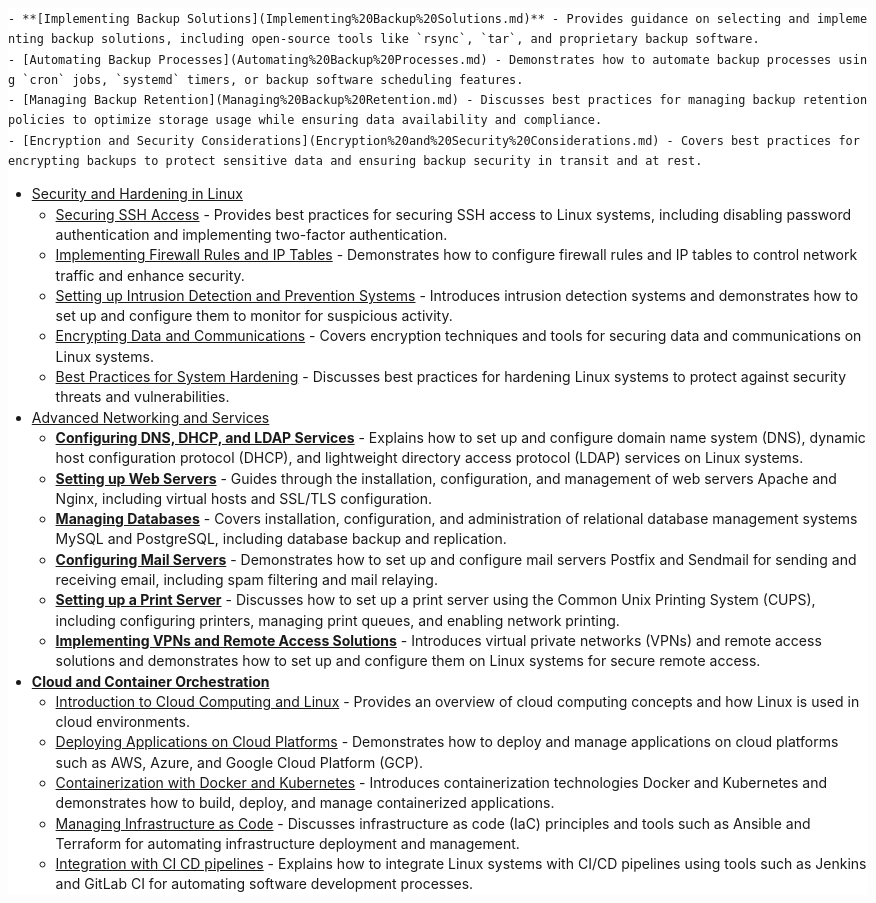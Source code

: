 	- **[Implementing Backup Solutions](Implementing%20Backup%20Solutions.md)** - Provides guidance on selecting and implementing backup solutions, including open-source tools like `rsync`, `tar`, and proprietary backup software.
	- [Automating Backup Processes](Automating%20Backup%20Processes.md) - Demonstrates how to automate backup processes using `cron` jobs, `systemd` timers, or backup software scheduling features.
	- [Managing Backup Retention](Managing%20Backup%20Retention.md) - Discusses best practices for managing backup retention policies to optimize storage usage while ensuring data availability and compliance.
	- [Encryption and Security Considerations](Encryption%20and%20Security%20Considerations.md) - Covers best practices for encrypting backups to protect sensitive data and ensuring backup security in transit and at rest.
- [Security and Hardening in Linux](Security%20and%20Hardening%20in%20Linux.md)
	- [Securing SSH Access](Securing%20SSH%20Access.md) - Provides best practices for securing SSH access to Linux systems, including disabling password authentication and implementing two-factor authentication.
	- [Implementing Firewall Rules and IP Tables](Implementing%20Firewall%20Rules%20and%20IP%20Tables.md) - Demonstrates how to configure firewall rules and IP tables to control network traffic and enhance security.
	- [Setting up Intrusion Detection and Prevention Systems](Setting%20up%20Intrusion%20Detection%20and%20Prevention%20Systems.md) - Introduces intrusion detection systems and demonstrates how to set up and configure them to monitor for suspicious activity.
	- [Encrypting Data and Communications](Encrypting%20Data%20and%20Communications.md) - Covers encryption techniques and tools for securing data and communications on Linux systems.
	- [Best Practices for System Hardening](Best%20Practices%20for%20System%20Hardening.md) - Discusses best practices for hardening Linux systems to protect against security threats and vulnerabilities.
- [Advanced Networking and Services](Advanced%20Networking%20and%20Services.md)
	- **[Configuring DNS, DHCP, and LDAP Services](Configuring%20DNS,%20DHCP,%20and%20LDAP%20Services.md)** - Explains how to set up and configure domain name system (DNS), dynamic host configuration protocol (DHCP), and lightweight directory access protocol (LDAP) services on Linux systems.
	- **[Setting up Web Servers](Setting%20up%20Web%20Servers.md)** - Guides through the installation, configuration, and management of web servers Apache and Nginx, including virtual hosts and SSL/TLS configuration.
	- **[Managing Databases](Managing%20Databases.md)** - Covers installation, configuration, and administration of relational database management systems MySQL and PostgreSQL, including database backup and replication.
	- **[Configuring Mail Servers](Configuring%20Mail%20Servers.md)** - Demonstrates how to set up and configure mail servers Postfix and Sendmail for sending and receiving email, including spam filtering and mail relaying.
	- **[Setting up a Print Server](Setting%20up%20a%20Print%20Server.md)** - Discusses how to set up a print server using the Common Unix Printing System (CUPS), including configuring printers, managing print queues, and enabling network printing.
	- **[Implementing VPNs and Remote Access Solutions](Implementing%20VPNs%20and%20Remote%20Access%20Solutions.md)** - Introduces virtual private networks (VPNs) and remote access solutions and demonstrates how to set up and configure them on Linux systems for secure remote access.
- **[Cloud and Container Orchestration](Cloud%20and%20Container%20Orchestration.md)**
	- [Introduction to Cloud Computing and Linux](Introduction%20to%20Cloud%20Computing%20and%20Linux.md) - Provides an overview of cloud computing concepts and how Linux is used in cloud environments.
	- [Deploying Applications on Cloud Platforms](Deploying%20Applications%20on%20Cloud%20Platforms.md) - Demonstrates how to deploy and manage applications on cloud platforms such as AWS, Azure, and Google Cloud Platform (GCP).
	- [Containerization with Docker and Kubernetes](Containerization%20with%20Docker%20and%20Kubernetes.md) - Introduces containerization technologies Docker and Kubernetes and demonstrates how to build, deploy, and manage containerized applications.
	- [Managing Infrastructure as Code](Managing%20Infrastructure%20as%20Code.md) - Discusses infrastructure as code (IaC) principles and tools such as Ansible and Terraform for automating infrastructure deployment and management.
	- [Integration with CI CD pipelines](Integration%20with%20CI%20CD%20pipelines.md) - Explains how to integrate Linux systems with CI/CD pipelines using tools such as Jenkins and GitLab CI for automating software development processes.
